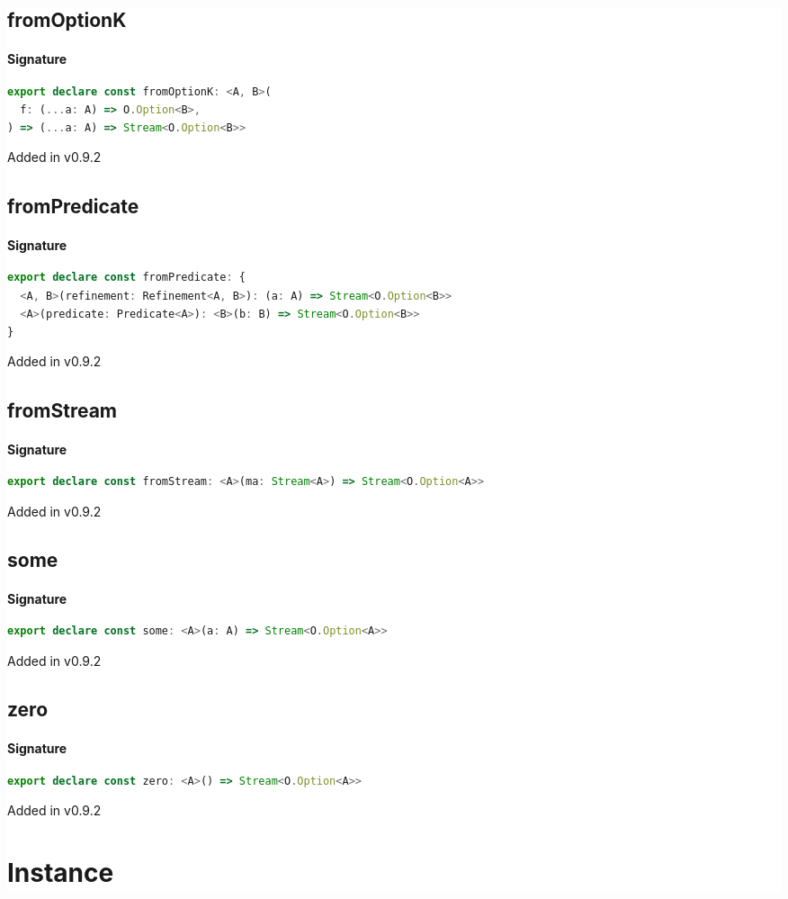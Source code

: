 ## fromOptionK

**Signature**

```ts
export declare const fromOptionK: <A, B>(
  f: (...a: A) => O.Option<B>,
) => (...a: A) => Stream<O.Option<B>>
```

Added in v0.9.2

## fromPredicate

**Signature**

```ts
export declare const fromPredicate: {
  <A, B>(refinement: Refinement<A, B>): (a: A) => Stream<O.Option<B>>
  <A>(predicate: Predicate<A>): <B>(b: B) => Stream<O.Option<B>>
}
```

Added in v0.9.2

## fromStream

**Signature**

```ts
export declare const fromStream: <A>(ma: Stream<A>) => Stream<O.Option<A>>
```

Added in v0.9.2

## some

**Signature**

```ts
export declare const some: <A>(a: A) => Stream<O.Option<A>>
```

Added in v0.9.2

## zero

**Signature**

```ts
export declare const zero: <A>() => Stream<O.Option<A>>
```

Added in v0.9.2

# Instance
